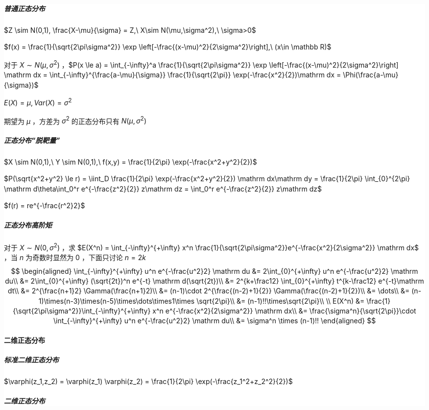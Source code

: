 ##### 普通正态分布

$Z \sim N(0,1), \frac{X-\mu}{\sigma} = Z,\ X\sim N(\mu,\sigma^2),\ \sigma>0$

$f(x) = \frac{1}{\sqrt{2\pi\sigma^2}} \exp \left[-\frac{(x-\mu)^2}{2\sigma^2}\right],\ (x\in \mathbb R)$

对于 $X\sim N(\mu,\sigma^2)$ ，$P(x \le a) = \int_{-\infty}^a \frac{1}{\sqrt{2\pi\sigma^2}} \exp \left[-\frac{(x-\mu)^2}{2\sigma^2}\right] \mathrm dx = \int_{-\infty}^{\frac{a-\mu}{\sigma}} \frac{1}{\sqrt{2\pi}} \exp(-\frac{x^2}{2})\mathrm dx = \Phi(\frac{a-\mu}{\sigma})$

$E(X) = \mu, Var(X) = \sigma^2$

期望为 $\mu$ ，方差为 $\sigma^2$ 的正态分布只有 $N(\mu,\sigma^2)$

##### 正态分布“脱靶量”

$X \sim N(0,1),\ Y \sim N(0,1),\ f(x,y) = \frac{1}{2\pi} \exp(-\frac{x^2+y^2}{2})$

$P(\sqrt{x^2+y^2} \le r) = \iint_D \frac{1}{2\pi} \exp(-\frac{x^2+y^2}{2}) \mathrm dx\mathrm dy = \frac{1}{2\pi} \int_{0}^{2\pi} \mathrm d\theta\int_0^r e^{-\frac{z^2}{2}} z\mathrm dz = \int_0^r e^{-\frac{z^2}{2}} z\mathrm dz$

$f(r) = re^{-\frac{r^2}2}$

##### 正态分布高阶矩

对于 $X\sim N(0,\sigma^2)$ ，求 $E(X^n) = \int_{-\infty}^{+\infty} x^n \frac{1}{\sqrt{2\pi\sigma^2}}e^{-\frac{x^2}{2\sigma^2}} \mathrm dx$ ，当 $n$ 为奇数时显然为 $0$ ，下面只讨论 $n=2k$
$$
\begin{aligned}
\int_{-\infty}^{+\infty} u^n e^{-\frac{u^2}2} \mathrm du
&= 2\int_{0}^{+\infty} u^n e^{-\frac{u^2}2} \mathrm du\\
&= 2\int_{0}^{+\infty} (\sqrt{2t})^n e^{-t} \mathrm d(\sqrt{2t})\\
&= 2^{k+\frac12} \int_{0}^{+\infty} t^{k-\frac12} e^{-t}\mathrm dt\\
&= 2^{\frac{n+1}2} \Gamma(\frac{n+1}2)\\
&= (n-1)\cdot 2^{\frac{(n-2)+1}{2}} \Gamma(\frac{(n-2)+1}{2})\\
&= \dots\\
&= (n-1)\times(n-3)\times(n-5)\times\dots\times1\times \sqrt{2\pi}\\
&= (n-1)!!\times\sqrt{2\pi}\\
\\
E(X^n) &= \frac{1}{\sqrt{2\pi\sigma^2}}\int_{-\infty}^{+\infty} x^n e^{-\frac{x^2}{2\sigma^2}} \mathrm dx\\
&= \frac{\sigma^n}{\sqrt{2\pi}}\cdot \int_{-\infty}^{+\infty} u^n e^{-\frac{u^2}2} \mathrm du\\
&= \sigma^n \times (n-1)!!
\end{aligned}
$$

#### 二维正态分布

##### 标准二维正态分布

$\varphi(z_1,z_2) = \varphi(z_1) \varphi(z_2) = \frac{1}{2\pi} \exp(-\frac{z_1^2+z_2^2}{2})$

##### 二维正态分布
